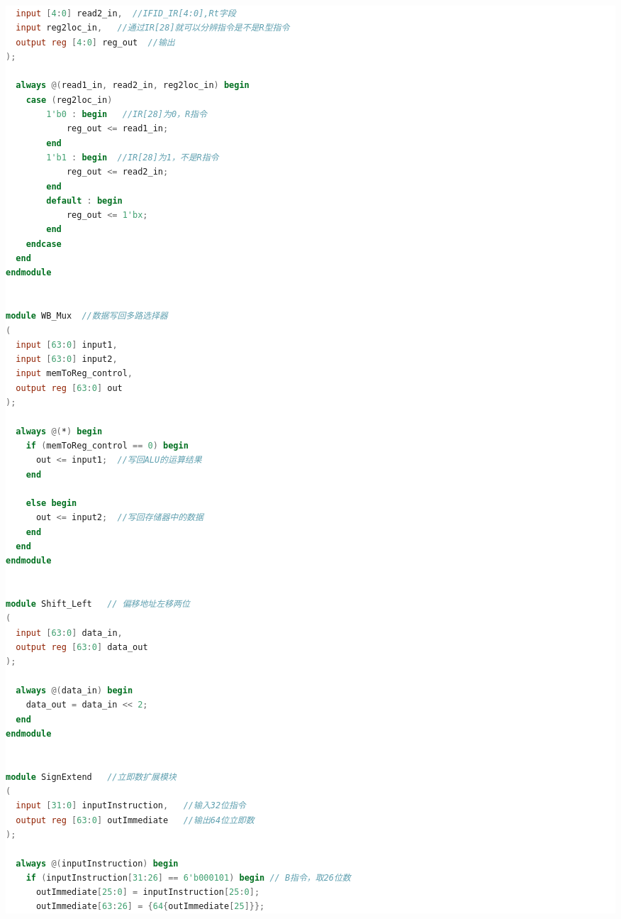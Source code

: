 ```verilog
  input [4:0] read2_in,  //IFID_IR[4:0],Rt字段
  input reg2loc_in,   //通过IR[28]就可以分辨指令是不是R型指令
  output reg [4:0] reg_out  //输出
);

  always @(read1_in, read2_in, reg2loc_in) begin
    case (reg2loc_in)
        1'b0 : begin   //IR[28]为0，R指令
            reg_out <= read1_in;
        end
        1'b1 : begin  //IR[28]为1，不是R指令
            reg_out <= read2_in;
        end
        default : begin
            reg_out <= 1'bx;
        end
    endcase
  end
endmodule


module WB_Mux  //数据写回多路选择器
(
  input [63:0] input1,
  input [63:0] input2,
  input memToReg_control,
  output reg [63:0] out
);

  always @(*) begin
    if (memToReg_control == 0) begin
      out <= input1;  //写回ALU的运算结果
    end

    else begin
      out <= input2;  //写回存储器中的数据
    end
  end
endmodule


module Shift_Left   // 偏移地址左移两位
(
  input [63:0] data_in,
  output reg [63:0] data_out
);

  always @(data_in) begin
    data_out = data_in << 2;
  end
endmodule


module SignExtend   //立即数扩展模块
(
  input [31:0] inputInstruction,   //输入32位指令
  output reg [63:0] outImmediate   //输出64位立即数
);

  always @(inputInstruction) begin
    if (inputInstruction[31:26] == 6'b000101) begin // B指令，取26位数
      outImmediate[25:0] = inputInstruction[25:0];
      outImmediate[63:26] = {64{outImmediate[25]}};
```